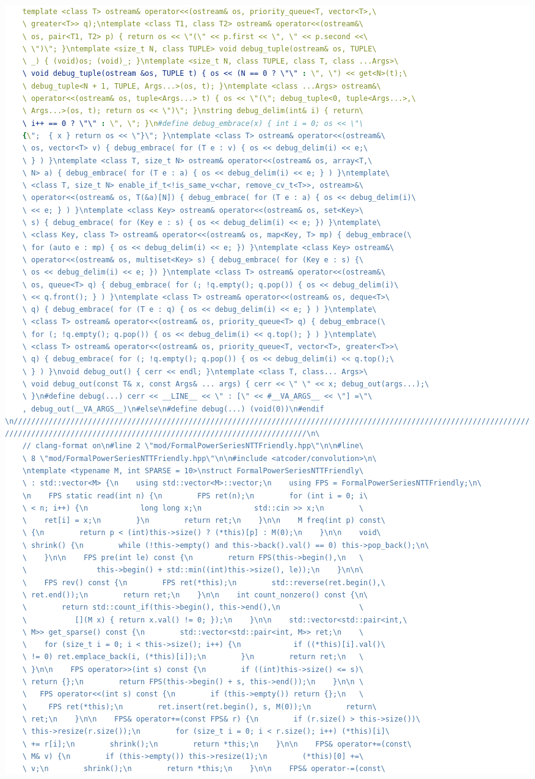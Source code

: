 ```yaml
    template <class T> ostream& operator<<(ostream& os, priority_queue<T, vector<T>,\
    \ greater<T>> q);\ntemplate <class T1, class T2> ostream& operator<<(ostream&\
    \ os, pair<T1, T2> p) { return os << \"(\" << p.first << \", \" << p.second <<\
    \ \")\"; }\ntemplate <size_t N, class TUPLE> void debug_tuple(ostream& os, TUPLE\
    \ _) { (void)os; (void)_; }\ntemplate <size_t N, class TUPLE, class T, class ...Args>\
    \ void debug_tuple(ostream &os, TUPLE t) { os << (N == 0 ? \"\" : \", \") << get<N>(t);\
    \ debug_tuple<N + 1, TUPLE, Args...>(os, t); }\ntemplate <class ...Args> ostream&\
    \ operator<<(ostream& os, tuple<Args...> t) { os << \"(\"; debug_tuple<0, tuple<Args...>,\
    \ Args...>(os, t); return os << \")\"; }\nstring debug_delim(int& i) { return\
    \ i++ == 0 ? \"\" : \", \"; }\n#define debug_embrace(x) { int i = 0; os << \"\
    {\";  { x } return os << \"}\"; }\ntemplate <class T> ostream& operator<<(ostream&\
    \ os, vector<T> v) { debug_embrace( for (T e : v) { os << debug_delim(i) << e;\
    \ } ) }\ntemplate <class T, size_t N> ostream& operator<<(ostream& os, array<T,\
    \ N> a) { debug_embrace( for (T e : a) { os << debug_delim(i) << e; } ) }\ntemplate\
    \ <class T, size_t N> enable_if_t<!is_same_v<char, remove_cv_t<T>>, ostream>&\
    \ operator<<(ostream& os, T(&a)[N]) { debug_embrace( for (T e : a) { os << debug_delim(i)\
    \ << e; } ) }\ntemplate <class Key> ostream& operator<<(ostream& os, set<Key>\
    \ s) { debug_embrace( for (Key e : s) { os << debug_delim(i) << e; }) }\ntemplate\
    \ <class Key, class T> ostream& operator<<(ostream& os, map<Key, T> mp) { debug_embrace(\
    \ for (auto e : mp) { os << debug_delim(i) << e; }) }\ntemplate <class Key> ostream&\
    \ operator<<(ostream& os, multiset<Key> s) { debug_embrace( for (Key e : s) {\
    \ os << debug_delim(i) << e; }) }\ntemplate <class T> ostream& operator<<(ostream&\
    \ os, queue<T> q) { debug_embrace( for (; !q.empty(); q.pop()) { os << debug_delim(i)\
    \ << q.front(); } ) }\ntemplate <class T> ostream& operator<<(ostream& os, deque<T>\
    \ q) { debug_embrace( for (T e : q) { os << debug_delim(i) << e; } ) }\ntemplate\
    \ <class T> ostream& operator<<(ostream& os, priority_queue<T> q) { debug_embrace(\
    \ for (; !q.empty(); q.pop()) { os << debug_delim(i) << q.top(); } ) }\ntemplate\
    \ <class T> ostream& operator<<(ostream& os, priority_queue<T, vector<T>, greater<T>>\
    \ q) { debug_embrace( for (; !q.empty(); q.pop()) { os << debug_delim(i) << q.top();\
    \ } ) }\nvoid debug_out() { cerr << endl; }\ntemplate <class T, class... Args>\
    \ void debug_out(const T& x, const Args& ... args) { cerr << \" \" << x; debug_out(args...);\
    \ }\n#define debug(...) cerr << __LINE__ << \" : [\" << #__VA_ARGS__ << \"] =\"\
    , debug_out(__VA_ARGS__)\n#else\n#define debug(...) (void(0))\n#endif\n///////////////////////////////////////////////////////////////////////////////////////////////////////////////////////////////////////////////////////////////////////////////////////////\n\
    // clang-format on\n#line 2 \"mod/FormalPowerSeriesNTTFriendly.hpp\"\n\n#line\
    \ 8 \"mod/FormalPowerSeriesNTTFriendly.hpp\"\n\n#include <atcoder/convolution>\n\
    \ntemplate <typename M, int SPARSE = 10>\nstruct FormalPowerSeriesNTTFriendly\
    \ : std::vector<M> {\n    using std::vector<M>::vector;\n    using FPS = FormalPowerSeriesNTTFriendly;\n\
    \n    FPS static read(int n) {\n        FPS ret(n);\n        for (int i = 0; i\
    \ < n; i++) {\n            long long x;\n            std::cin >> x;\n        \
    \    ret[i] = x;\n        }\n        return ret;\n    }\n\n    M freq(int p) const\
    \ {\n        return p < (int)this->size() ? (*this)[p] : M(0);\n    }\n\n    void\
    \ shrink() {\n        while (!this->empty() and this->back().val() == 0) this->pop_back();\n\
    \    }\n\n    FPS pre(int le) const {\n        return FPS(this->begin(),\n   \
    \                this->begin() + std::min((int)this->size(), le));\n    }\n\n\
    \    FPS rev() const {\n        FPS ret(*this);\n        std::reverse(ret.begin(),\
    \ ret.end());\n        return ret;\n    }\n\n    int count_nonzero() const {\n\
    \        return std::count_if(this->begin(), this->end(),\n                  \
    \           [](M x) { return x.val() != 0; });\n    }\n\n    std::vector<std::pair<int,\
    \ M>> get_sparse() const {\n        std::vector<std::pair<int, M>> ret;\n    \
    \    for (size_t i = 0; i < this->size(); i++) {\n            if ((*this)[i].val()\
    \ != 0) ret.emplace_back(i, (*this)[i]);\n        }\n        return ret;\n   \
    \ }\n\n    FPS operator>>(int s) const {\n        if ((int)this->size() <= s)\
    \ return {};\n        return FPS(this->begin() + s, this->end());\n    }\n\n \
    \   FPS operator<<(int s) const {\n        if (this->empty()) return {};\n   \
    \     FPS ret(*this);\n        ret.insert(ret.begin(), s, M(0));\n        return\
    \ ret;\n    }\n\n    FPS& operator+=(const FPS& r) {\n        if (r.size() > this->size())\
    \ this->resize(r.size());\n        for (size_t i = 0; i < r.size(); i++) (*this)[i]\
    \ += r[i];\n        shrink();\n        return *this;\n    }\n\n    FPS& operator+=(const\
    \ M& v) {\n        if (this->empty()) this->resize(1);\n        (*this)[0] +=\
    \ v;\n        shrink();\n        return *this;\n    }\n\n    FPS& operator-=(const\
```